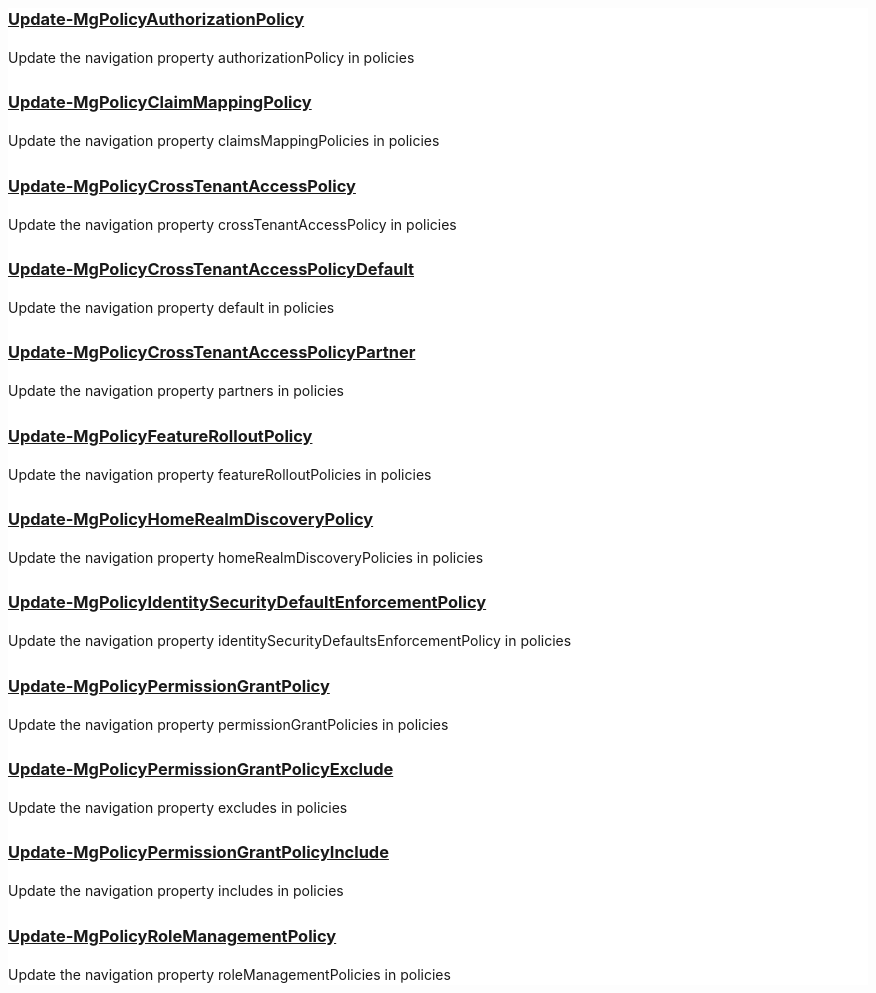 ### [Update-MgPolicyAuthorizationPolicy](Update-MgPolicyAuthorizationPolicy.md)
Update the navigation property authorizationPolicy in policies

### [Update-MgPolicyClaimMappingPolicy](Update-MgPolicyClaimMappingPolicy.md)
Update the navigation property claimsMappingPolicies in policies

### [Update-MgPolicyCrossTenantAccessPolicy](Update-MgPolicyCrossTenantAccessPolicy.md)
Update the navigation property crossTenantAccessPolicy in policies

### [Update-MgPolicyCrossTenantAccessPolicyDefault](Update-MgPolicyCrossTenantAccessPolicyDefault.md)
Update the navigation property default in policies

### [Update-MgPolicyCrossTenantAccessPolicyPartner](Update-MgPolicyCrossTenantAccessPolicyPartner.md)
Update the navigation property partners in policies

### [Update-MgPolicyFeatureRolloutPolicy](Update-MgPolicyFeatureRolloutPolicy.md)
Update the navigation property featureRolloutPolicies in policies

### [Update-MgPolicyHomeRealmDiscoveryPolicy](Update-MgPolicyHomeRealmDiscoveryPolicy.md)
Update the navigation property homeRealmDiscoveryPolicies in policies

### [Update-MgPolicyIdentitySecurityDefaultEnforcementPolicy](Update-MgPolicyIdentitySecurityDefaultEnforcementPolicy.md)
Update the navigation property identitySecurityDefaultsEnforcementPolicy in policies

### [Update-MgPolicyPermissionGrantPolicy](Update-MgPolicyPermissionGrantPolicy.md)
Update the navigation property permissionGrantPolicies in policies

### [Update-MgPolicyPermissionGrantPolicyExclude](Update-MgPolicyPermissionGrantPolicyExclude.md)
Update the navigation property excludes in policies

### [Update-MgPolicyPermissionGrantPolicyInclude](Update-MgPolicyPermissionGrantPolicyInclude.md)
Update the navigation property includes in policies

### [Update-MgPolicyRoleManagementPolicy](Update-MgPolicyRoleManagementPolicy.md)
Update the navigation property roleManagementPolicies in policies
